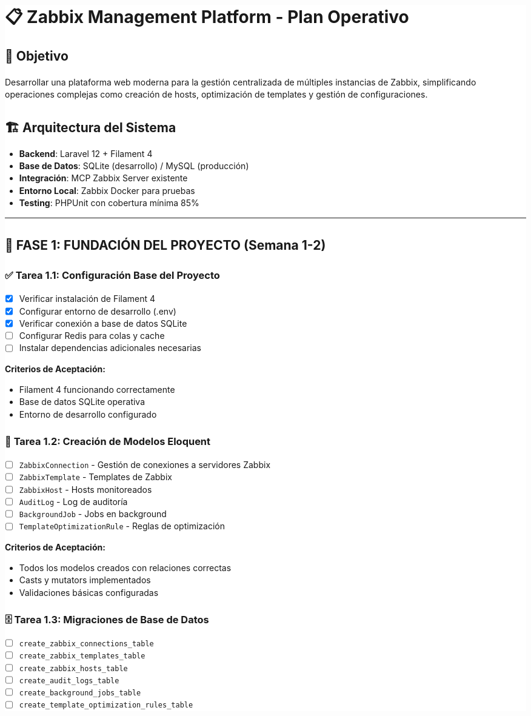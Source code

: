 # 📋 Zabbix Management Platform - Plan Operativo

## 🎯 Objetivo
Desarrollar una plataforma web moderna para la gestión centralizada de múltiples instancias de Zabbix, simplificando operaciones complejas como creación de hosts, optimización de templates y gestión de configuraciones.

## 🏗️ Arquitectura del Sistema
- **Backend**: Laravel 12 + Filament 4
- **Base de Datos**: SQLite (desarrollo) / MySQL (producción)
- **Integración**: MCP Zabbix Server existente
- **Entorno Local**: Zabbix Docker para pruebas
- **Testing**: PHPUnit con cobertura mínima 85%

---

## 📅 FASE 1: FUNDACIÓN DEL PROYECTO (Semana 1-2)

### ✅ **Tarea 1.1: Configuración Base del Proyecto**
- [x] Verificar instalación de Filament 4
- [x] Configurar entorno de desarrollo (.env)
- [x] Verificar conexión a base de datos SQLite
- [ ] Configurar Redis para colas y cache
- [ ] Instalar dependencias adicionales necesarias

**Criterios de Aceptación:**
- Filament 4 funcionando correctamente
- Base de datos SQLite operativa
- Entorno de desarrollo configurado

### 🔄 **Tarea 1.2: Creación de Modelos Eloquent**
- [ ] `ZabbixConnection` - Gestión de conexiones a servidores Zabbix
- [ ] `ZabbixTemplate` - Templates de Zabbix
- [ ] `ZabbixHost` - Hosts monitoreados
- [ ] `AuditLog` - Log de auditoría
- [ ] `BackgroundJob` - Jobs en background
- [ ] `TemplateOptimizationRule` - Reglas de optimización

**Criterios de Aceptación:**
- Todos los modelos creados con relaciones correctas
- Casts y mutators implementados
- Validaciones básicas configuradas

### 🗄️ **Tarea 1.3: Migraciones de Base de Datos**
- [ ] `create_zabbix_connections_table`
- [ ] `create_zabbix_templates_table`
- [ ] `create_zabbix_hosts_table`
- [ ] `create_audit_logs_table`
- [ ] `create_background_jobs_table`
- [ ] `create_template_optimization_rules_table`
